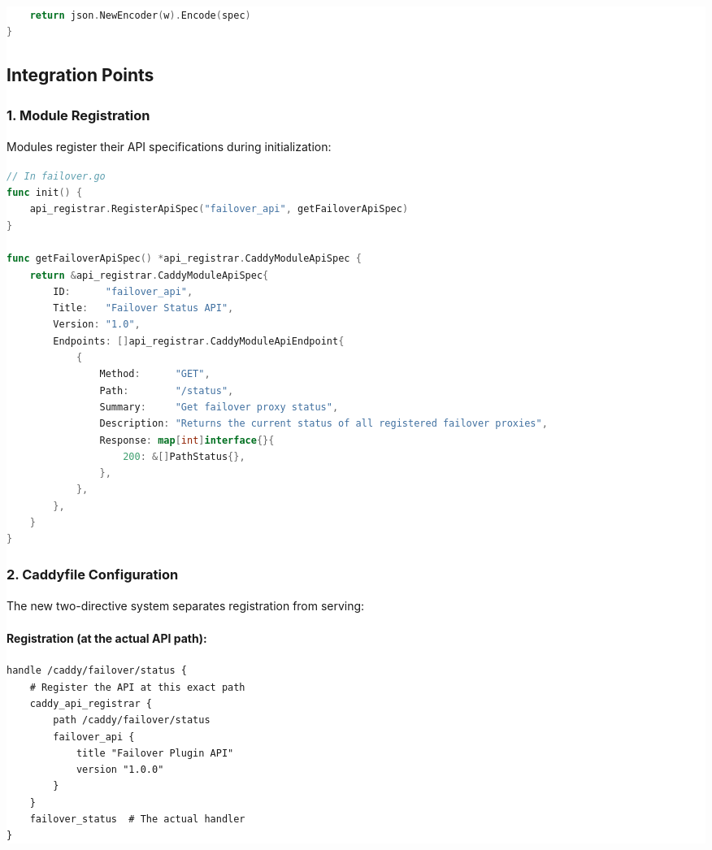 ```go
    return json.NewEncoder(w).Encode(spec)
}
```

## Integration Points

### 1. Module Registration

Modules register their API specifications during initialization:

```go
// In failover.go
func init() {
    api_registrar.RegisterApiSpec("failover_api", getFailoverApiSpec)
}

func getFailoverApiSpec() *api_registrar.CaddyModuleApiSpec {
    return &api_registrar.CaddyModuleApiSpec{
        ID:      "failover_api",
        Title:   "Failover Status API",
        Version: "1.0",
        Endpoints: []api_registrar.CaddyModuleApiEndpoint{
            {
                Method:      "GET",
                Path:        "/status",
                Summary:     "Get failover proxy status",
                Description: "Returns the current status of all registered failover proxies",
                Response: map[int]interface{}{
                    200: &[]PathStatus{},
                },
            },
        },
    }
}
```

### 2. Caddyfile Configuration

The new two-directive system separates registration from serving:

#### Registration (at the actual API path):

```caddyfile
handle /caddy/failover/status {
    # Register the API at this exact path
    caddy_api_registrar {
        path /caddy/failover/status
        failover_api {
            title "Failover Plugin API"
            version "1.0.0"
        }
    }
    failover_status  # The actual handler
}
```

